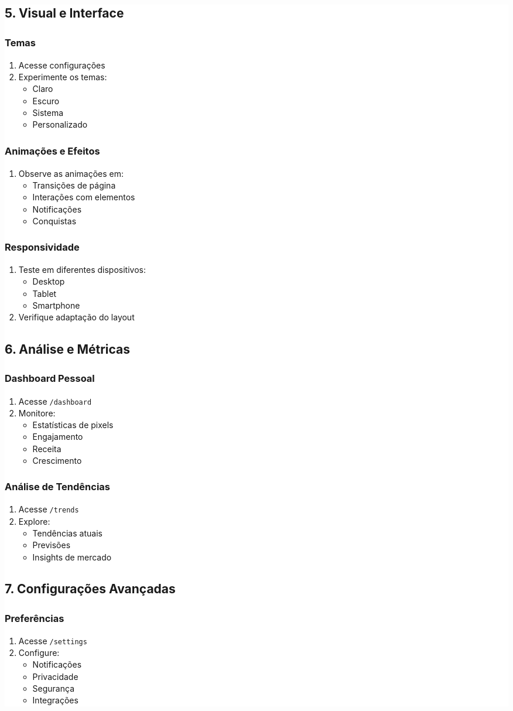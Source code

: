 ## 5. Visual e Interface

### Temas
1. Acesse configurações
2. Experimente os temas:
   - Claro
   - Escuro
   - Sistema
   - Personalizado

### Animações e Efeitos
1. Observe as animações em:
   - Transições de página
   - Interações com elementos
   - Notificações
   - Conquistas

### Responsividade
1. Teste em diferentes dispositivos:
   - Desktop
   - Tablet
   - Smartphone
2. Verifique adaptação do layout

## 6. Análise e Métricas

### Dashboard Pessoal
1. Acesse `/dashboard`
2. Monitore:
   - Estatísticas de pixels
   - Engajamento
   - Receita
   - Crescimento

### Análise de Tendências
1. Acesse `/trends`
2. Explore:
   - Tendências atuais
   - Previsões
   - Insights de mercado

## 7. Configurações Avançadas

### Preferências
1. Acesse `/settings`
2. Configure:
   - Notificações
   - Privacidade
   - Segurança
   - Integrações
